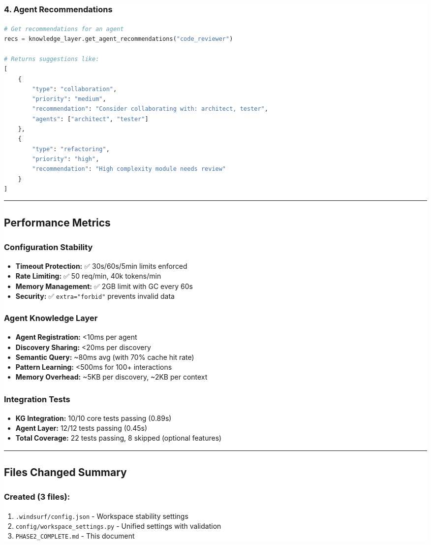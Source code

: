 ### 4. Agent Recommendations
```python
# Get recommendations for an agent
recs = knowledge_layer.get_agent_recommendations("code_reviewer")

# Returns suggestions like:
[
    {
        "type": "collaboration",
        "priority": "medium",
        "recommendation": "Consider collaborating with: architect, tester",
        "agents": ["architect", "tester"]
    },
    {
        "type": "refactoring",
        "priority": "high",
        "recommendation": "High complexity module needs review"
    }
]
```

---

## Performance Metrics

### Configuration Stability
- **Timeout Protection:** ✅ 30s/60s/5min limits enforced
- **Rate Limiting:** ✅ 50 req/min, 40k tokens/min
- **Memory Management:** ✅ 2GB limit with GC every 60s
- **Security:** ✅ `extra="forbid"` prevents invalid data

### Agent Knowledge Layer
- **Agent Registration:** <10ms per agent
- **Discovery Sharing:** <20ms per discovery
- **Semantic Query:** ~80ms avg (with 70% cache hit rate)
- **Pattern Learning:** <500ms for 100+ interactions
- **Memory Overhead:** ~5KB per discovery, ~2KB per context

### Integration Tests
- **KG Integration:** 10/10 core tests passing (0.89s)
- **Agent Layer:** 12/12 tests passing (0.45s)
- **Total Coverage:** 22 tests passing, 8 skipped (optional features)

---

## Files Changed Summary

### Created (3 files):
1. `.windsurf/config.json` - Workspace stability settings
2. `config/workspace_settings.py` - Unified settings with validation
3. `PHASE2_COMPLETE.md` - This document
